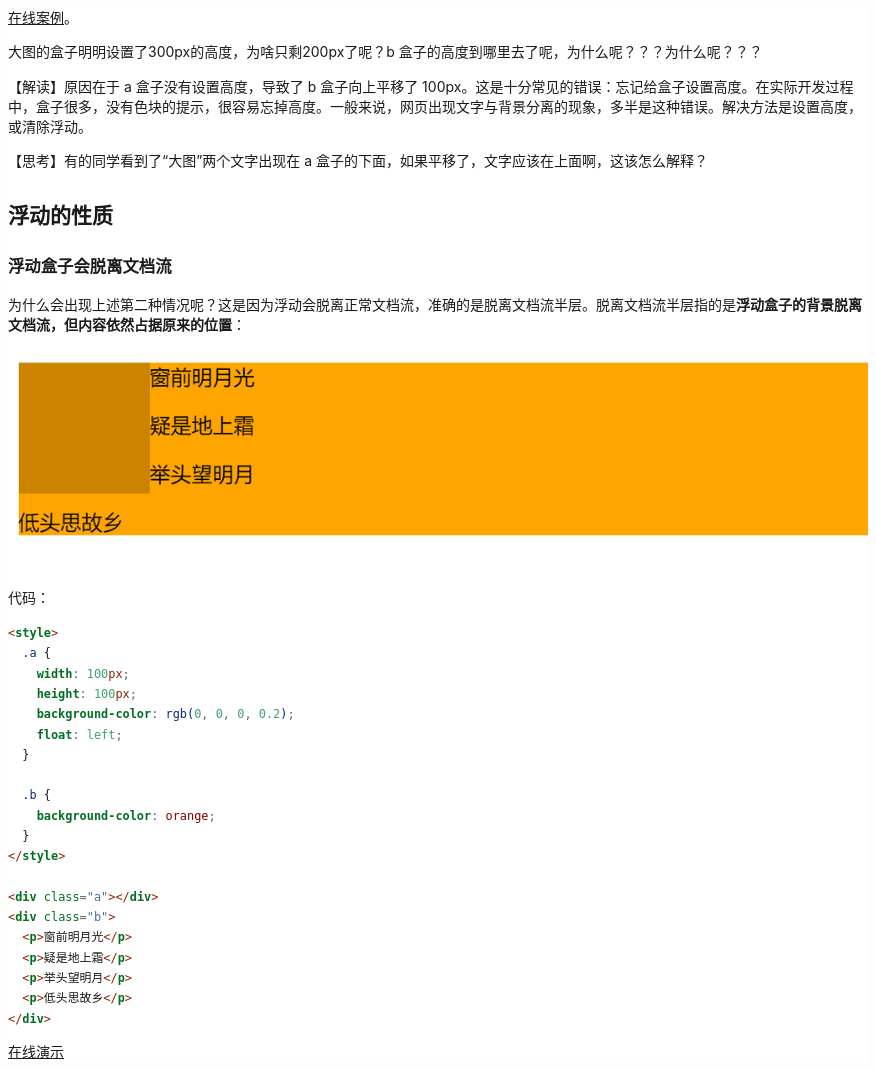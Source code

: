 [在线案例](https://codepen.io/xiayulu/pen/YzLgBXb)。

大图的盒子明明设置了300px的高度，为啥只剩200px了呢？b 盒子的高度到哪里去了呢，为什么呢？？？为什么呢？？？

【解读】原因在于 a 盒子没有设置高度，导致了 b 盒子向上平移了 100px。这是十分常见的错误：忘记给盒子设置高度。在实际开发过程中，盒子很多，没有色块的提示，很容易忘掉高度。一般来说，网页出现文字与背景分离的现象，多半是这种错误。解决方法是设置高度，或清除浮动。

【思考】有的同学看到了“大图”两个文字出现在 a 盒子的下面，如果平移了，文字应该在上面啊，这该怎么解释？

## 浮动的性质

### 浮动盒子会脱离文档流

为什么会出现上述第二种情况呢？这是因为浮动会脱离正常文档流，准确的是脱离文档流半层。脱离文档流半层指的是**浮动盒子的背景脱离文档流，但内容依然占据原来的位置**：

![image-20221016153810592](image-20221016153810592.png)

代码：

```html
<style>
  .a {
    width: 100px;
    height: 100px;
    background-color: rgb(0, 0, 0, 0.2);
    float: left;
  }

  .b {
    background-color: orange;
  }
</style>

<div class="a"></div>
<div class="b">
  <p>窗前明月光</p>
  <p>疑是地上霜</p>
  <p>举头望明月</p>
  <p>低头思故乡</p>
</div>
```

[在线演示](https://codepen.io/xiayulu/pen/OJZqqwE)
